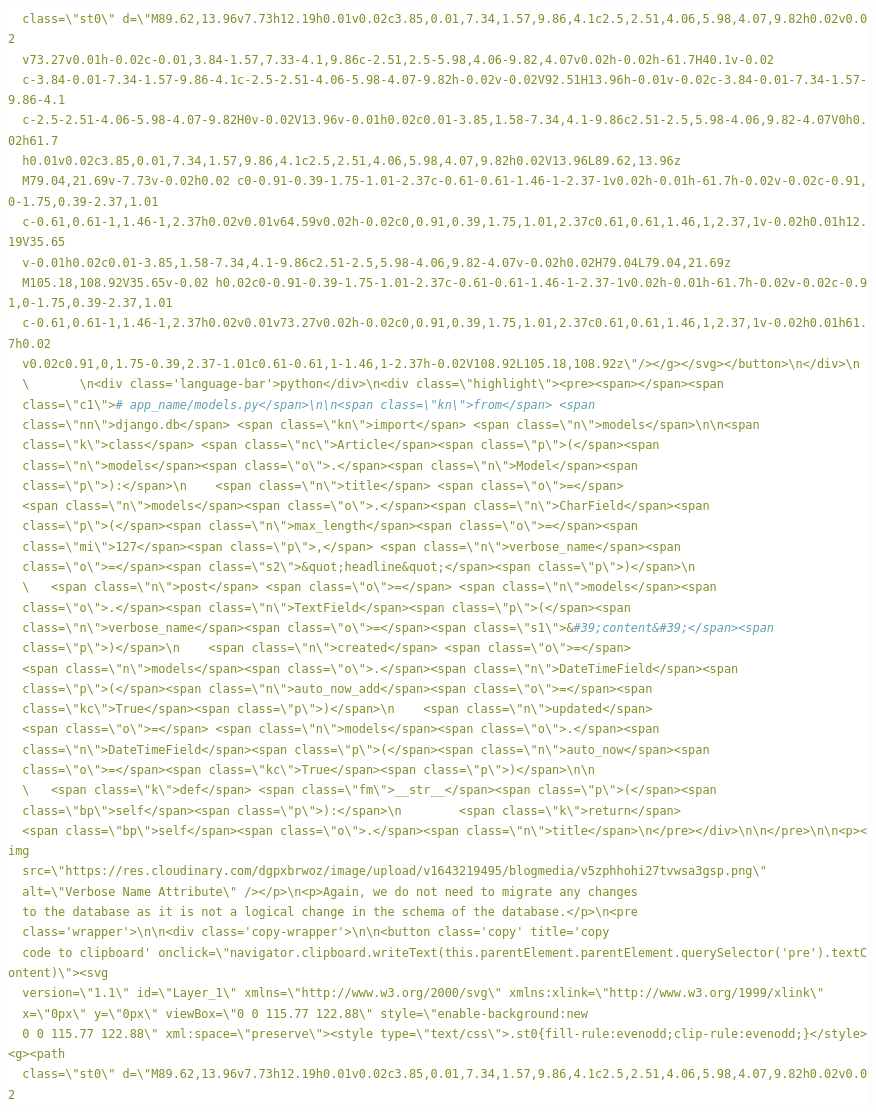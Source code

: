 ```yaml
  class=\"st0\" d=\"M89.62,13.96v7.73h12.19h0.01v0.02c3.85,0.01,7.34,1.57,9.86,4.1c2.5,2.51,4.06,5.98,4.07,9.82h0.02v0.02
  v73.27v0.01h-0.02c-0.01,3.84-1.57,7.33-4.1,9.86c-2.51,2.5-5.98,4.06-9.82,4.07v0.02h-0.02h-61.7H40.1v-0.02
  c-3.84-0.01-7.34-1.57-9.86-4.1c-2.5-2.51-4.06-5.98-4.07-9.82h-0.02v-0.02V92.51H13.96h-0.01v-0.02c-3.84-0.01-7.34-1.57-9.86-4.1
  c-2.5-2.51-4.06-5.98-4.07-9.82H0v-0.02V13.96v-0.01h0.02c0.01-3.85,1.58-7.34,4.1-9.86c2.51-2.5,5.98-4.06,9.82-4.07V0h0.02h61.7
  h0.01v0.02c3.85,0.01,7.34,1.57,9.86,4.1c2.5,2.51,4.06,5.98,4.07,9.82h0.02V13.96L89.62,13.96z
  M79.04,21.69v-7.73v-0.02h0.02 c0-0.91-0.39-1.75-1.01-2.37c-0.61-0.61-1.46-1-2.37-1v0.02h-0.01h-61.7h-0.02v-0.02c-0.91,0-1.75,0.39-2.37,1.01
  c-0.61,0.61-1,1.46-1,2.37h0.02v0.01v64.59v0.02h-0.02c0,0.91,0.39,1.75,1.01,2.37c0.61,0.61,1.46,1,2.37,1v-0.02h0.01h12.19V35.65
  v-0.01h0.02c0.01-3.85,1.58-7.34,4.1-9.86c2.51-2.5,5.98-4.06,9.82-4.07v-0.02h0.02H79.04L79.04,21.69z
  M105.18,108.92V35.65v-0.02 h0.02c0-0.91-0.39-1.75-1.01-2.37c-0.61-0.61-1.46-1-2.37-1v0.02h-0.01h-61.7h-0.02v-0.02c-0.91,0-1.75,0.39-2.37,1.01
  c-0.61,0.61-1,1.46-1,2.37h0.02v0.01v73.27v0.02h-0.02c0,0.91,0.39,1.75,1.01,2.37c0.61,0.61,1.46,1,2.37,1v-0.02h0.01h61.7h0.02
  v0.02c0.91,0,1.75-0.39,2.37-1.01c0.61-0.61,1-1.46,1-2.37h-0.02V108.92L105.18,108.92z\"/></g></svg></button>\n</div>\n
  \       \n<div class='language-bar'>python</div>\n<div class=\"highlight\"><pre><span></span><span
  class=\"c1\"># app_name/models.py</span>\n\n<span class=\"kn\">from</span> <span
  class=\"nn\">django.db</span> <span class=\"kn\">import</span> <span class=\"n\">models</span>\n\n<span
  class=\"k\">class</span> <span class=\"nc\">Article</span><span class=\"p\">(</span><span
  class=\"n\">models</span><span class=\"o\">.</span><span class=\"n\">Model</span><span
  class=\"p\">):</span>\n    <span class=\"n\">title</span> <span class=\"o\">=</span>
  <span class=\"n\">models</span><span class=\"o\">.</span><span class=\"n\">CharField</span><span
  class=\"p\">(</span><span class=\"n\">max_length</span><span class=\"o\">=</span><span
  class=\"mi\">127</span><span class=\"p\">,</span> <span class=\"n\">verbose_name</span><span
  class=\"o\">=</span><span class=\"s2\">&quot;headline&quot;</span><span class=\"p\">)</span>\n
  \   <span class=\"n\">post</span> <span class=\"o\">=</span> <span class=\"n\">models</span><span
  class=\"o\">.</span><span class=\"n\">TextField</span><span class=\"p\">(</span><span
  class=\"n\">verbose_name</span><span class=\"o\">=</span><span class=\"s1\">&#39;content&#39;</span><span
  class=\"p\">)</span>\n    <span class=\"n\">created</span> <span class=\"o\">=</span>
  <span class=\"n\">models</span><span class=\"o\">.</span><span class=\"n\">DateTimeField</span><span
  class=\"p\">(</span><span class=\"n\">auto_now_add</span><span class=\"o\">=</span><span
  class=\"kc\">True</span><span class=\"p\">)</span>\n    <span class=\"n\">updated</span>
  <span class=\"o\">=</span> <span class=\"n\">models</span><span class=\"o\">.</span><span
  class=\"n\">DateTimeField</span><span class=\"p\">(</span><span class=\"n\">auto_now</span><span
  class=\"o\">=</span><span class=\"kc\">True</span><span class=\"p\">)</span>\n\n
  \   <span class=\"k\">def</span> <span class=\"fm\">__str__</span><span class=\"p\">(</span><span
  class=\"bp\">self</span><span class=\"p\">):</span>\n        <span class=\"k\">return</span>
  <span class=\"bp\">self</span><span class=\"o\">.</span><span class=\"n\">title</span>\n</pre></div>\n\n</pre>\n\n<p><img
  src=\"https://res.cloudinary.com/dgpxbrwoz/image/upload/v1643219495/blogmedia/v5zphhohi27tvwsa3gsp.png\"
  alt=\"Verbose Name Attribute\" /></p>\n<p>Again, we do not need to migrate any changes
  to the database as it is not a logical change in the schema of the database.</p>\n<pre
  class='wrapper'>\n\n<div class='copy-wrapper'>\n\n<button class='copy' title='copy
  code to clipboard' onclick=\"navigator.clipboard.writeText(this.parentElement.parentElement.querySelector('pre').textContent)\"><svg
  version=\"1.1\" id=\"Layer_1\" xmlns=\"http://www.w3.org/2000/svg\" xmlns:xlink=\"http://www.w3.org/1999/xlink\"
  x=\"0px\" y=\"0px\" viewBox=\"0 0 115.77 122.88\" style=\"enable-background:new
  0 0 115.77 122.88\" xml:space=\"preserve\"><style type=\"text/css\">.st0{fill-rule:evenodd;clip-rule:evenodd;}</style><g><path
  class=\"st0\" d=\"M89.62,13.96v7.73h12.19h0.01v0.02c3.85,0.01,7.34,1.57,9.86,4.1c2.5,2.51,4.06,5.98,4.07,9.82h0.02v0.02
```